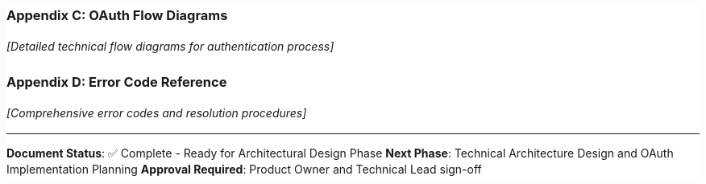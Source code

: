 ### Appendix C: OAuth Flow Diagrams
*[Detailed technical flow diagrams for authentication process]*

### Appendix D: Error Code Reference
*[Comprehensive error codes and resolution procedures]*

---

**Document Status**: ✅ Complete - Ready for Architectural Design Phase
**Next Phase**: Technical Architecture Design and OAuth Implementation Planning
**Approval Required**: Product Owner and Technical Lead sign-off